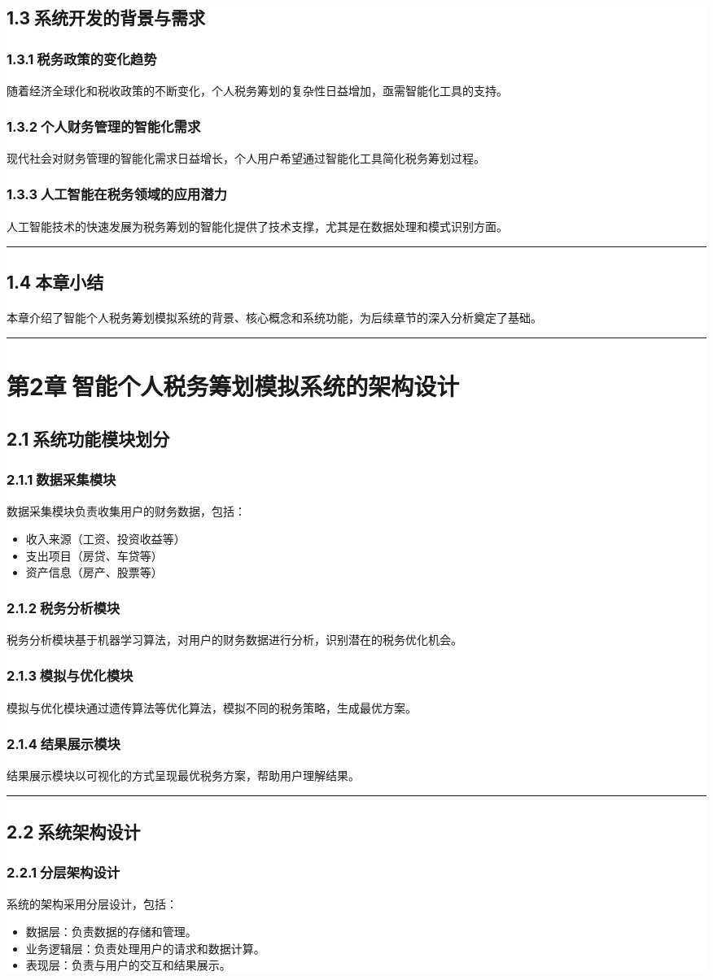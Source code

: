
## 1.3 系统开发的背景与需求

### 1.3.1 税务政策的变化趋势
随着经济全球化和税收政策的不断变化，个人税务筹划的复杂性日益增加，亟需智能化工具的支持。

### 1.3.2 个人财务管理的智能化需求
现代社会对财务管理的智能化需求日益增长，个人用户希望通过智能化工具简化税务筹划过程。

### 1.3.3 人工智能在税务领域的应用潜力
人工智能技术的快速发展为税务筹划的智能化提供了技术支撑，尤其是在数据处理和模式识别方面。

---

## 1.4 本章小结
本章介绍了智能个人税务筹划模拟系统的背景、核心概念和系统功能，为后续章节的深入分析奠定了基础。

---

# 第2章 智能个人税务筹划模拟系统的架构设计

## 2.1 系统功能模块划分

### 2.1.1 数据采集模块
数据采集模块负责收集用户的财务数据，包括：
- 收入来源（工资、投资收益等）
- 支出项目（房贷、车贷等）
- 资产信息（房产、股票等）

### 2.1.2 税务分析模块
税务分析模块基于机器学习算法，对用户的财务数据进行分析，识别潜在的税务优化机会。

### 2.1.3 模拟与优化模块
模拟与优化模块通过遗传算法等优化算法，模拟不同的税务策略，生成最优方案。

### 2.1.4 结果展示模块
结果展示模块以可视化的方式呈现最优税务方案，帮助用户理解结果。

---

## 2.2 系统架构设计

### 2.2.1 分层架构设计
系统的架构采用分层设计，包括：
- 数据层：负责数据的存储和管理。
- 业务逻辑层：负责处理用户的请求和数据计算。
- 表现层：负责与用户的交互和结果展示。

